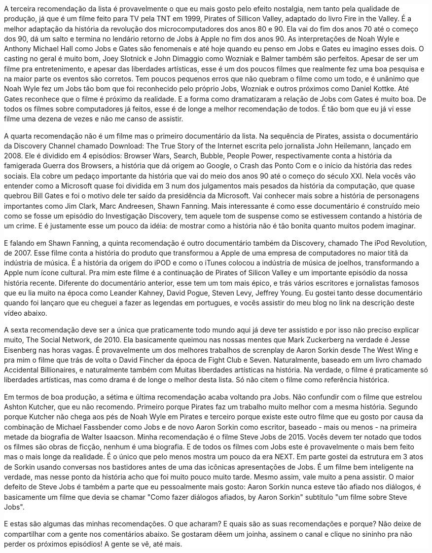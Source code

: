 <p>A terceira recomendação da lista é provavelmente o que eu mais gosto pelo efeito nostalgia, nem tanto pela qualidade de produção, já que é um filme feito para TV pela TNT em 1999, Pirates of Sillicon Valley, adaptado do livro Fire in the Valley. É a melhor adaptação da história da revolução dos microcomputadores dos anos 80 e 90. Ela vai do fim dos anos 70 até o começo dos 90, dá um salto e termina no lendário retorno de Jobs à Apple no fim dos anos 90. As interpretações de Noah Wyle e Anthony Michael Hall como Jobs e Gates são fenomenais e até hoje quando eu penso em Jobs e Gates eu imagino esses dois. O casting no geral é muito bom, Joey Slotnick e John Dimaggio como Wozniak e Balmer também são perfeitos. Apesar de ser um filme pra entretenimento, e apesar das liberdades artísticas, esse é um dos poucos filmes que realmente fez uma boa pesquisa e na maior parte os eventos são corretos. Tem poucos pequenos erros que não quebram o filme como um todo, e é unânimo que Noah Wyle fez um Jobs tão bom que foi reconhecido pelo próprio Jobs, Wozniak e outros próximos como Daniel Kottke. Até Gates reconhece que o filme é próximo da realidade. E a forma como dramatizaram a relação de Jobs com Gates é muito boa. De todos os filmes sobre computadores já feitos, esse é de longe a melhor recomendação de todos. É tão bom que eu já vi esse filme uma dezena de vezes e não me canso de assistir.</p>
<p>A quarta recomendação não é um filme mas o primeiro documentário da lista. Na sequência de Pirates, assista o documentário da Discovery Channel chamado Download: The True Story of the Internet escrita pelo jornalista John Heilemann, lançado em 2008. Ele é dividido em 4 episódios: Browser Wars, Search, Bubble, People Power, respectivamente conta a história da famigerada Guerra dos Browsers, a história que dá origem ao Google, o Crash das Ponto Com e o início da história das redes sociais. Ela cobre um pedaço importante da história que vai do meio dos anos 90 até o começo do século XXI. Nela vocês vão entender como a Microsoft quase foi dividida em 3 num dos julgamentos mais pesados da história da computação, que quase quebrou Bill Gates e foi o motivo dele ter saído da presidência da Microsoft. Vai conhecer mais sobre a história de personagens importantes como Jim Clark, Marc Andreesen, Shawn Fanning. Mais interessante é como esse documentário é construído meio como se fosse um episódio do Investigação Discovery, tem aquele tom de suspense como se estivessem contando a história de um crime. E é justamente esse um pouco da idéia: de mostrar como a história não é tão bonita quanto muitos podem imaginar.</p>
<p>E falando em Shawn Fanning, a quinta recomendação é outro documentário também da Discovery, chamado The iPod Revolution, de 2007. Esse filme conta a história do produto que transformou a Apple de uma empresa de computadores no maior titã da indústria de música. É a história da origem do iPOD e como o iTunes colocou a indústria de música de joelhos, transformando a Apple num ícone cultural. Pra mim este filme é a continuação de Pirates of Silicon Valley e um importante episódio da nossa história recente. Diferente do documentário anterior, esse tem um tom mais épico, e trás vários escritores e jornalistas famosos que eu lia muito na época como Leander Kahney, David Pogue, Steven Levy, Jeffrey Young. Eu gostei tanto desse documentário quando foi lançaro que eu cheguei a fazer as legendas em portugues, e vocês assistir do meu blog no link na descrição deste vídeo abaixo.</p>
<p>A sexta recomendação deve ser a única que praticamente todo mundo aqui já deve ter assistido e por isso não preciso explicar muito, The Social Network, de 2010. Ela basicamente queimou nas nossas mentes que Mark Zuckerberg na verdade é Jesse Eisenberg nas horas vagas. É provavelmente um dos melhores trabalhos de screnplay de Aaron Sorkin desde The West Wing e pra mim o filme que trás de volta o David Fincher da época de Fight Club e Seven. Naturalmente, baseado em um livro chamado Accidental Billionaires, e naturalmente também com Muitas liberdades artísticas na história. Na verdade, o filme é praticamente só liberdades artísticas, mas como drama é de longe o melhor desta lista. Só não citem o filme como referência histórica.</p>
<p>Em termos de boa produção, a sétima e última recomendação acaba voltando pra Jobs. Não confundir com o filme que estrelou Ashton Kutcher, que eu não recomendo. Primeiro porque Pirates faz um trabalho muito melhor com a mesma história. Segundo porque Kutcher não chega aos pés de Noah Wyle em Pirates e terceiro porque existe este outro filme que eu gosto por causa da combinação de Michael Fassbender como Jobs e de novo Aaron Sorkin como escritor, baseado - mais ou menos - na primeira metade da biografia de Walter Isaacson. Minha recomendação é o filme Steve Jobs de 2015. Vocês devem ter notado que todos os filmes são obras de ficção, nenhum é uma biografia. E de todos os filmes com Jobs este é provavelmente o mais bem feito mas o mais longe da realidade. É o único que pelo menos mostra um pouco da era NEXT. Em parte gostei da estrutura em 3 atos de Sorkin usando conversas nos bastidores antes de uma das icônicas apresentações de Jobs. É um filme bem inteligente na verdade, mas nesse ponto da história acho que foi muito pouco muito tarde. Mesmo assim, vale muito a pena assistir. O maior defeito de Steve Jobs é também a parte que eu pessoalmente mais gosto: Aaron Sorkin nunca esteve tão afiado nos diálogos, é basicamente um filme que devia se chamar "Como fazer diálogos afiados, by Aaron Sorkin" subtítulo "um filme sobre Steve Jobs".</p>
<p>E estas são algumas das minhas recomendações. O que acharam? E quais são as suas recomendações e porque? Não deixe de compartilhar com a gente nos comentários abaixo. Se gostaram dêem um joinha, assinem o canal e clique no sininho pra não perder os próximos episódios! A gente se vê, até mais.</p>
<p></p>